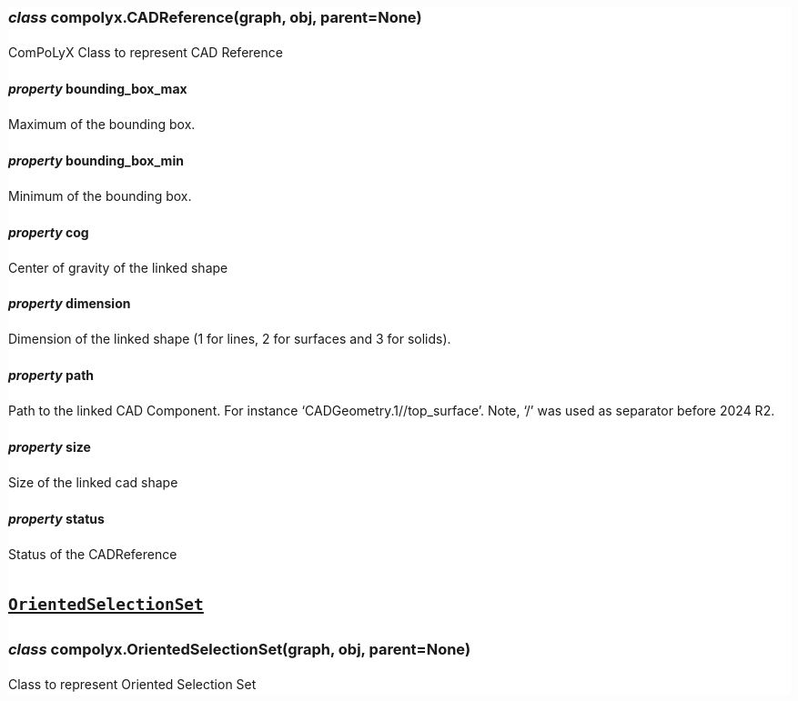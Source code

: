 ### *class* compolyx.CADReference(graph, obj, parent=None)

ComPoLyX Class to represent CAD Reference

<a id="compolyx.CADReference.bounding_box_max"></a>

#### *property* bounding_box_max

Maximum of the bounding box.

<a id="compolyx.CADReference.bounding_box_min"></a>

#### *property* bounding_box_min

Minimum of the bounding box.

<a id="compolyx.CADReference.cog"></a>

#### *property* cog

Center of gravity of the linked shape

<a id="compolyx.CADReference.dimension"></a>

#### *property* dimension

Dimension of the linked shape (1 for lines, 2 for surfaces and 3 for solids).

<a id="compolyx.CADReference.path"></a>

#### *property* path

Path to the linked CAD Component. For instance ‘CADGeometry.1//top_surface’. Note, ‘/’ was used as separator before 2024 R2.

<a id="compolyx.CADReference.size"></a>

#### *property* size

Size of the linked cad shape

<a id="compolyx.CADReference.status"></a>

#### *property* status

Status of the CADReference

<a id="orientedselectionset"></a>

## [`OrientedSelectionSet`](#compolyx.OrientedSelectionSet)

<a id="compolyx.OrientedSelectionSet"></a>

### *class* compolyx.OrientedSelectionSet(graph, obj, parent=None)

Class to represent Oriented Selection Set
